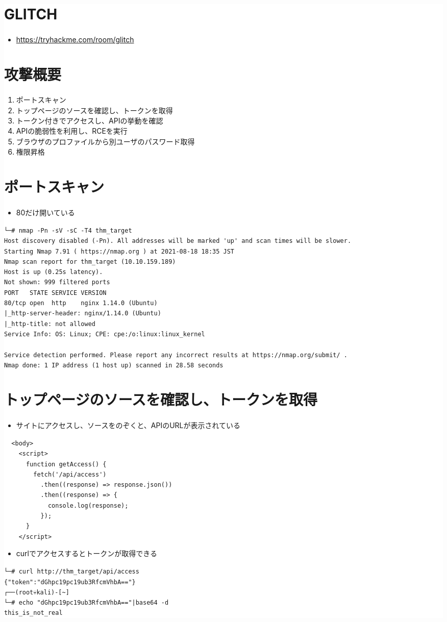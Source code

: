 # GLITCH
- https://tryhackme.com/room/glitch

# 攻撃概要
1. ポートスキャン
1. トップページのソースを確認し、トークンを取得
1. トークン付きでアクセスし、APIの挙動を確認
1. APIの脆弱性を利用し、RCEを実行
1. ブラウザのプロファイルから別ユーザのパスワード取得
1. 権限昇格


# ポートスキャン
- 80だけ開いている
```
└─# nmap -Pn -sV -sC -T4 thm_target
Host discovery disabled (-Pn). All addresses will be marked 'up' and scan times will be slower.
Starting Nmap 7.91 ( https://nmap.org ) at 2021-08-18 18:35 JST
Nmap scan report for thm_target (10.10.159.189)
Host is up (0.25s latency).
Not shown: 999 filtered ports
PORT   STATE SERVICE VERSION
80/tcp open  http    nginx 1.14.0 (Ubuntu)
|_http-server-header: nginx/1.14.0 (Ubuntu)
|_http-title: not allowed
Service Info: OS: Linux; CPE: cpe:/o:linux:linux_kernel

Service detection performed. Please report any incorrect results at https://nmap.org/submit/ .
Nmap done: 1 IP address (1 host up) scanned in 28.58 seconds

```

# トップページのソースを確認し、トークンを取得
- サイトにアクセスし、ソースをのぞくと、APIのURLが表示されている
```
  <body>
    <script>
      function getAccess() {
        fetch('/api/access')
          .then((response) => response.json())
          .then((response) => {
            console.log(response);
          });
      }
    </script>
```

- curlでアクセスするとトークンが取得できる
```
└─# curl http://thm_target/api/access       
{"token":"dGhpc19pc19ub3RfcmVhbA=="}                                                                                                        
┌──(root💀kali)-[~]
└─# echo "dGhpc19pc19ub3RfcmVhbA=="|base64 -d
this_is_not_real     
```
